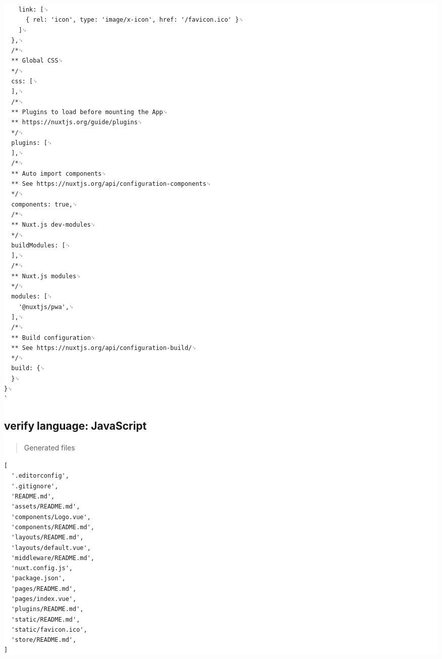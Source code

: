         link: [␊
          { rel: 'icon', type: 'image/x-icon', href: '/favicon.ico' }␊
        ]␊
      },␊
      /*␊
      ** Global CSS␊
      */␊
      css: [␊
      ],␊
      /*␊
      ** Plugins to load before mounting the App␊
      ** https://nuxtjs.org/guide/plugins␊
      */␊
      plugins: [␊
      ],␊
      /*␊
      ** Auto import components␊
      ** See https://nuxtjs.org/api/configuration-components␊
      */␊
      components: true,␊
      /*␊
      ** Nuxt.js dev-modules␊
      */␊
      buildModules: [␊
      ],␊
      /*␊
      ** Nuxt.js modules␊
      */␊
      modules: [␊
        '@nuxtjs/pwa',␊
      ],␊
      /*␊
      ** Build configuration␊
      ** See https://nuxtjs.org/api/configuration-build/␊
      */␊
      build: {␊
      }␊
    }␊
    `

## verify language: JavaScript

> Generated files

    [
      '.editorconfig',
      '.gitignore',
      'README.md',
      'assets/README.md',
      'components/Logo.vue',
      'components/README.md',
      'layouts/README.md',
      'layouts/default.vue',
      'middleware/README.md',
      'nuxt.config.js',
      'package.json',
      'pages/README.md',
      'pages/index.vue',
      'plugins/README.md',
      'static/README.md',
      'static/favicon.ico',
      'store/README.md',
    ]
